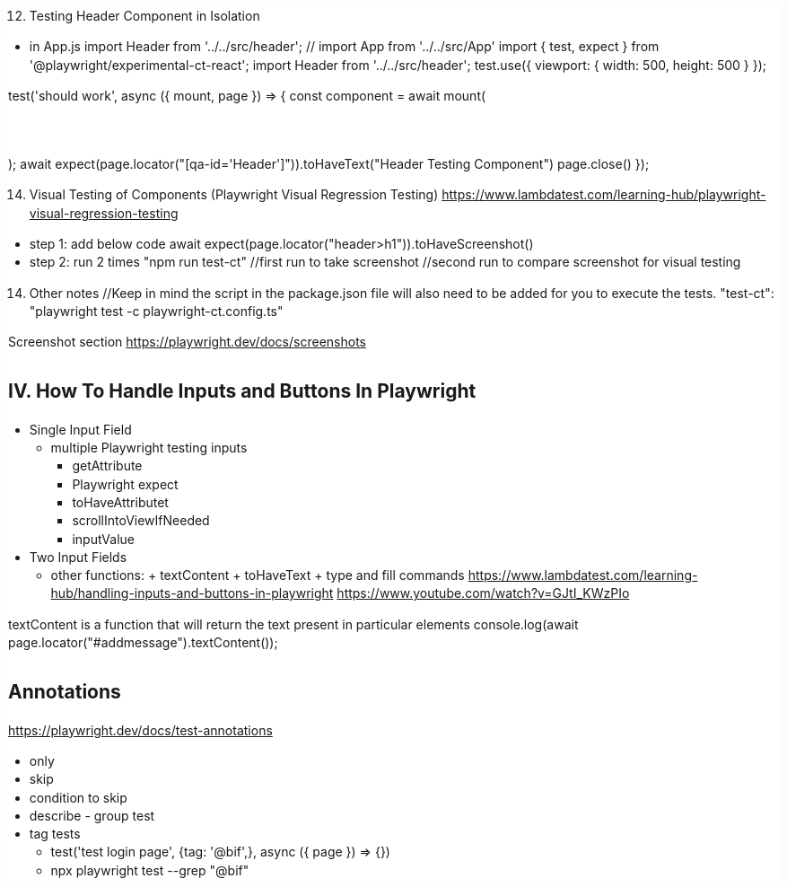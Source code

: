 12. Testing Header Component in Isolation

- in App.js
  import Header from '../../src/header';
  // import App from '../../src/App'
  import { test, expect } from '@playwright/experimental-ct-react';
  import Header from '../../src/header';
  test.use({ viewport: { width: 500, height: 500 } });

test('should work', async ({ mount, page }) => {
const component = await mount(<Header></Header>);
await expect(page.locator("[qa-id='Header']")).toHaveText("Header Testing Component")
page.close()
});

14. Visual Testing of Components (Playwright Visual Regression Testing)
    https://www.lambdatest.com/learning-hub/playwright-visual-regression-testing

- step 1: add below code
  await expect(page.locator("header>h1")).toHaveScreenshot()
- step 2: run 2 times "npm run test-ct"
  //first run to take screenshot
  //second run to compare screenshot for visual testing

14. Other notes
    //Keep in mind the script in the package.json file will also need to be added for you to execute the tests.
    "test-ct": "playwright test -c playwright-ct.config.ts"

Screenshot section
https://playwright.dev/docs/screenshots

## IV. How To Handle Inputs and Buttons In Playwright

- Single Input Field
  - multiple Playwright testing inputs
    - getAttribute
    - Playwright expect
    - toHaveAttributet
    - scrollIntoViewIfNeeded
    - inputValue
- Two Input Fields
  - other functions: + textContent + toHaveText + type and fill commands
    https://www.lambdatest.com/learning-hub/handling-inputs-and-buttons-in-playwright
    https://www.youtube.com/watch?v=GJtI_KWzPIo

textContent is a function that will return the text present in particular elements
console.log(await page.locator("#addmessage").textContent());

## Annotations

https://playwright.dev/docs/test-annotations

- only
- skip
- condition to skip
- describe - group test
- tag tests
  - test('test login page', {tag: '@bif',}, async ({ page }) => {})
  - npx playwright test --grep "@bif"
